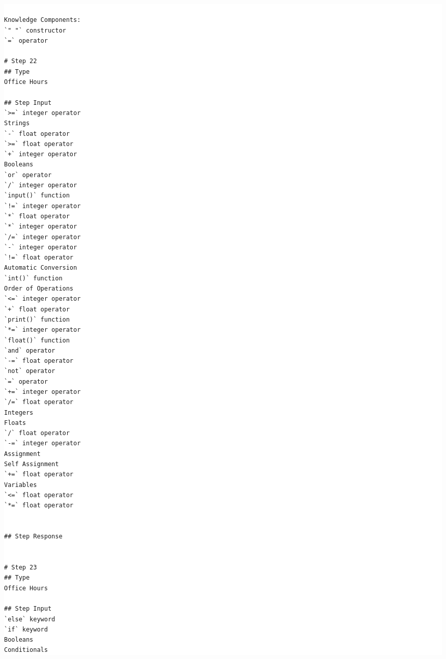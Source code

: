 ```

Knowledge Components:
`" "` constructor
`=` operator

# Step 22
## Type
Office Hours

## Step Input
`>=` integer operator
Strings
`-` float operator
`>=` float operator
`+` integer operator
Booleans
`or` operator
`/` integer operator
`input()` function
`!=` integer operator
`*` float operator
`*` integer operator
`/=` integer operator
`-` integer operator
`!=` float operator
Automatic Conversion
`int()` function
Order of Operations
`<=` integer operator
`+` float operator
`print()` function
`*=` integer operator
`float()` function
`and` operator
`-=` float operator
`not` operator
`=` operator
`+=` integer operator
`/=` float operator
Integers
Floats
`/` float operator
`-=` integer operator
Assignment
Self Assignment
`+=` float operator
Variables
`<=` float operator
`*=` float operator


## Step Response


# Step 23
## Type
Office Hours

## Step Input
`else` keyword
`if` keyword
Booleans
Conditionals
```